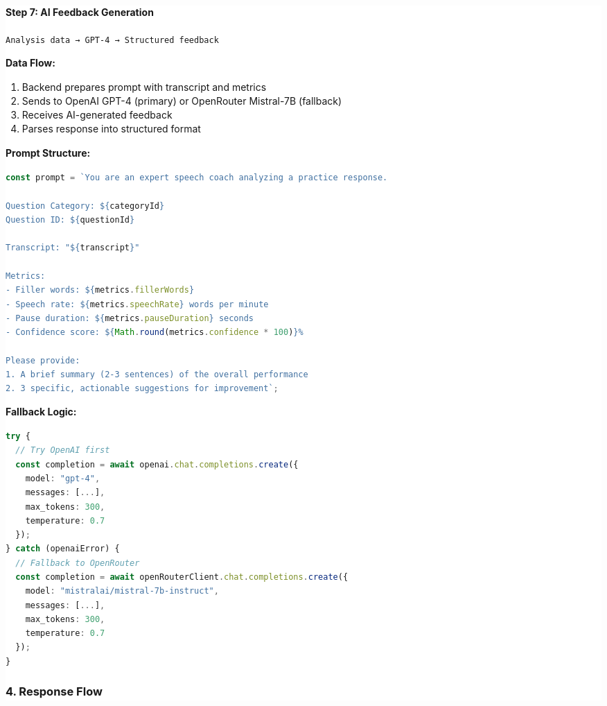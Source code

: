 #### Step 7: AI Feedback Generation
```
Analysis data → GPT-4 → Structured feedback
```

**Data Flow:**
1. Backend prepares prompt with transcript and metrics
2. Sends to OpenAI GPT-4 (primary) or OpenRouter Mistral-7B (fallback)
3. Receives AI-generated feedback
4. Parses response into structured format

**Prompt Structure:**
```typescript
const prompt = `You are an expert speech coach analyzing a practice response.

Question Category: ${categoryId}
Question ID: ${questionId}

Transcript: "${transcript}"

Metrics:
- Filler words: ${metrics.fillerWords}
- Speech rate: ${metrics.speechRate} words per minute
- Pause duration: ${metrics.pauseDuration} seconds
- Confidence score: ${Math.round(metrics.confidence * 100)}%

Please provide:
1. A brief summary (2-3 sentences) of the overall performance
2. 3 specific, actionable suggestions for improvement`;
```

**Fallback Logic:**
```typescript
try {
  // Try OpenAI first
  const completion = await openai.chat.completions.create({
    model: "gpt-4",
    messages: [...],
    max_tokens: 300,
    temperature: 0.7
  });
} catch (openaiError) {
  // Fallback to OpenRouter
  const completion = await openRouterClient.chat.completions.create({
    model: "mistralai/mistral-7b-instruct",
    messages: [...],
    max_tokens: 300,
    temperature: 0.7
  });
}
```

### 4. Response Flow
